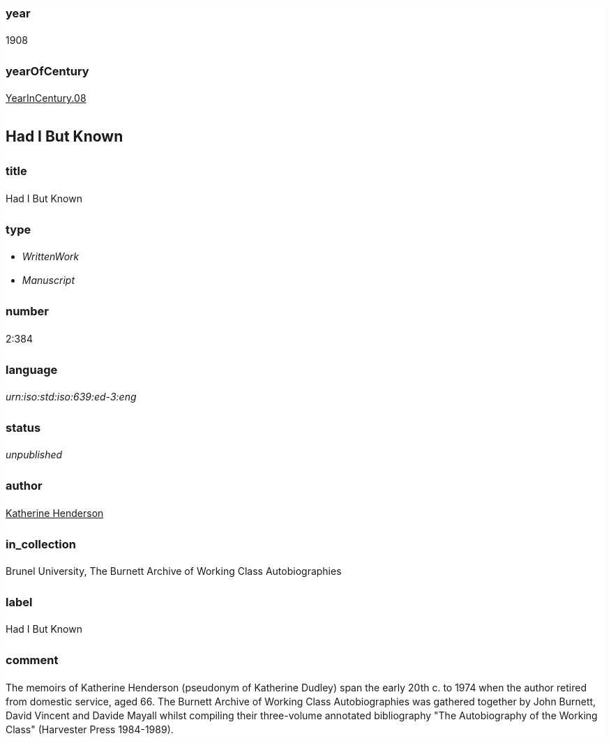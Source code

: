 ### year


1908

### yearOfCentury


[YearInCentury.08](#YearInCentury.08)

## Had I But Known

### title


Had I But Known

### type

 - *WrittenWork*

 - *Manuscript*

### number


2:384

### language


*urn:iso:std:iso:639:ed-3:eng*

### status


*unpublished*

### author


[Katherine Henderson](#Katherine-Henderson)

### in_collection


Brunel University, The Burnett Archive of Working Class Autobiographies

### label


Had I But Known

### comment


The memoirs of Katherine Henderson (pseudonym of Katherine Dudley) span the early 20th c. to 1974 when the author retired from domestic service, aged 66. The Burnett Archive of Working Class Autobiographies was gathered together by John Burnett, David Vincent and Davide Mayall whilst compiling their three-volume annotated bibliography "The Autobiography of the Working Class" (Harvester Press 1984-1989). 
